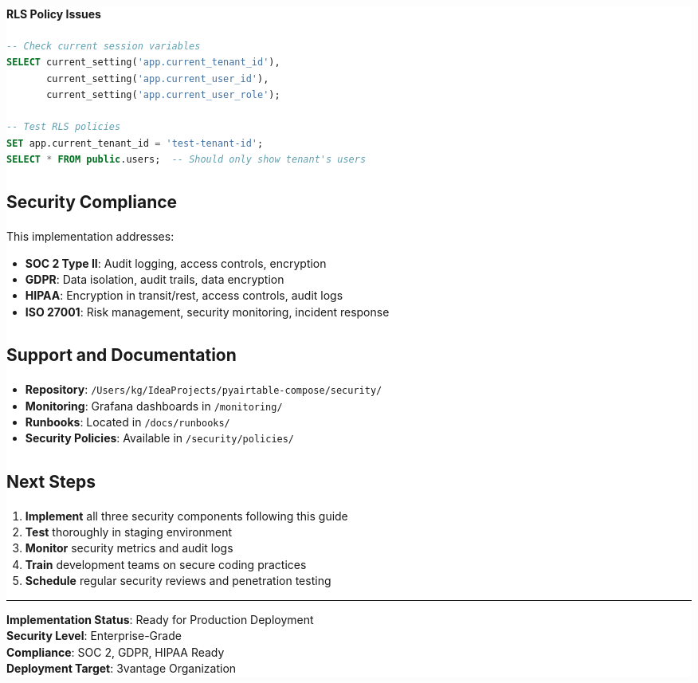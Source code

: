 #### RLS Policy Issues
```sql
-- Check current session variables
SELECT current_setting('app.current_tenant_id'), 
       current_setting('app.current_user_id'),
       current_setting('app.current_user_role');

-- Test RLS policies
SET app.current_tenant_id = 'test-tenant-id';
SELECT * FROM public.users;  -- Should only show tenant's users
```

## Security Compliance

This implementation addresses:

- **SOC 2 Type II**: Audit logging, access controls, encryption
- **GDPR**: Data isolation, audit trails, data encryption
- **HIPAA**: Encryption in transit/rest, access controls, audit logs
- **ISO 27001**: Risk management, security monitoring, incident response

## Support and Documentation

- **Repository**: `/Users/kg/IdeaProjects/pyairtable-compose/security/`
- **Monitoring**: Grafana dashboards in `/monitoring/`
- **Runbooks**: Located in `/docs/runbooks/`
- **Security Policies**: Available in `/security/policies/`

## Next Steps

1. **Implement** all three security components following this guide
2. **Test** thoroughly in staging environment
3. **Monitor** security metrics and audit logs
4. **Train** development teams on secure coding practices
5. **Schedule** regular security reviews and penetration testing

---

**Implementation Status**: Ready for Production Deployment  
**Security Level**: Enterprise-Grade  
**Compliance**: SOC 2, GDPR, HIPAA Ready  
**Deployment Target**: 3vantage Organization